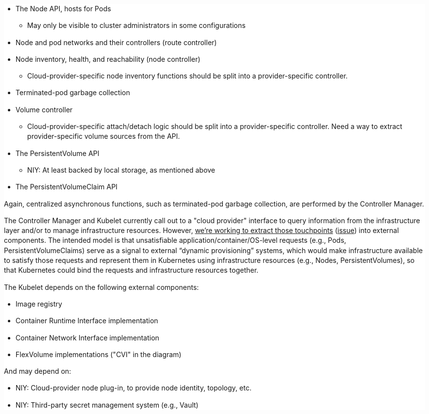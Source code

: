* The Node API, hosts for Pods

    * May only be visible to cluster administrators in some
      configurations

* Node and pod networks and their controllers (route controller)

* Node inventory, health, and reachability (node controller)

    * Cloud-provider-specific node inventory functions should be split
      into a provider-specific controller.

* Terminated-pod garbage collection

* Volume controller

    * Cloud-provider-specific attach/detach logic should be split into
      a provider-specific controller. Need a way to extract
      provider-specific volume sources from the API.

* The PersistentVolume API

    * NIY: At least backed by local storage, as mentioned above

* The PersistentVolumeClaim API

Again, centralized asynchronous functions, such as terminated-pod
garbage collection, are performed by the Controller Manager.

The Controller Manager and Kubelet currently call out to a "cloud
provider" interface to query information from the infrastructure layer
and/or to manage infrastructure resources. However, [we’re working to
extract those
touchpoints](/contributors/design-proposals/cloud-provider/cloud-provider-refactoring.md)
([issue](https://github.com/kubernetes/kubernetes/issues/2770)) into
external components. The intended model is that unsatisfiable
application/container/OS-level requests (e.g., Pods,
PersistentVolumeClaims) serve as a signal to external “dynamic
provisioning” systems, which would make infrastructure available to
satisfy those requests and represent them in Kubernetes using
infrastructure resources (e.g., Nodes, PersistentVolumes), so that
Kubernetes could bind the requests and infrastructure resources
together.

The Kubelet depends on the following external components:

* Image registry

* Container Runtime Interface implementation

* Container Network Interface implementation

* FlexVolume implementations ("CVI" in the diagram)

And may depend on:

* NIY: Cloud-provider node plug-in, to provide node identity,
  topology, etc.

* NIY: Third-party secret management system (e.g., Vault)
